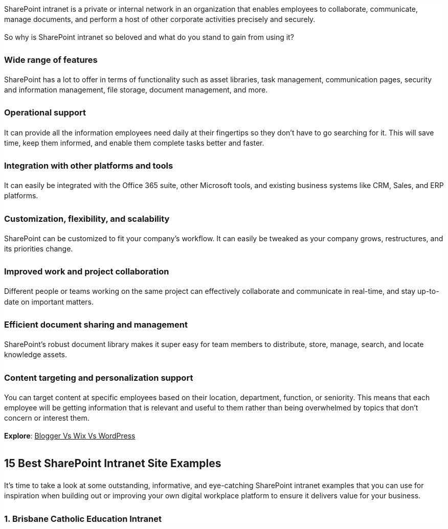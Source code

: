 SharePoint intranet is a private or internal network in an organization that enables employees to collaborate, communicate, manage documents, and perform a host of other corporate activities precisely and securely.

So why is SharePoint intranet so beloved and what do you stand to gain from using it?

### [](#)**Wide range of features**

SharePoint has a lot to offer in terms of functionality such as asset libraries, task management, communication pages, security and information management, file storage, document management, and more.

### [](#)**Operational support**

It can provide all the information employees need daily at their fingertips so they don’t have to go searching for it. This will save time, keep them informed, and enable them complete tasks better and faster.

### [](#)**Integration with other platforms and tools**

It can easily be integrated with the Office 365 suite, other Microsoft tools, and existing business systems like CRM, Sales, and ERP platforms.

### [](#)**Customization, flexibility, and scalability**

SharePoint can be customized to fit your company’s workflow. It can easily be tweaked as your company grows, restructures, and its priorities change.

### [](#)**Improved work and project collaboration**

Different people or teams working on the same project can effectively collaborate and communicate in real-time, and stay up-to-date on important matters.

### [](#)**Efficient document sharing and management**

SharePoint’s robust document library makes it super easy for team members to distribute, store, manage, search, and locate knowledge assets.

### [](#)**Content targeting and personalization support**

You can target content at specific employees based on their location, department, function, or seniority. This means that each employee will be getting information that is relevant and useful to them rather than being overwhelmed by topics that don’t concern or interest them.

**Explore**: [Blogger Vs Wix Vs WordPress](https://rigorousthemes.com/blog/blogger-vs-wix-vs-wordpress/)

[](#)**15 Best SharePoint Intranet Site Examples**
--------------------------------------------------

It’s time to take a look at some outstanding, informative, and eye-catching SharePoint intranet examples that you can use for inspiration when building out or improving your own digital workplace platform to ensure it delivers value for your business.

### [](#)**1\. Brisbane Catholic Education Intranet**
